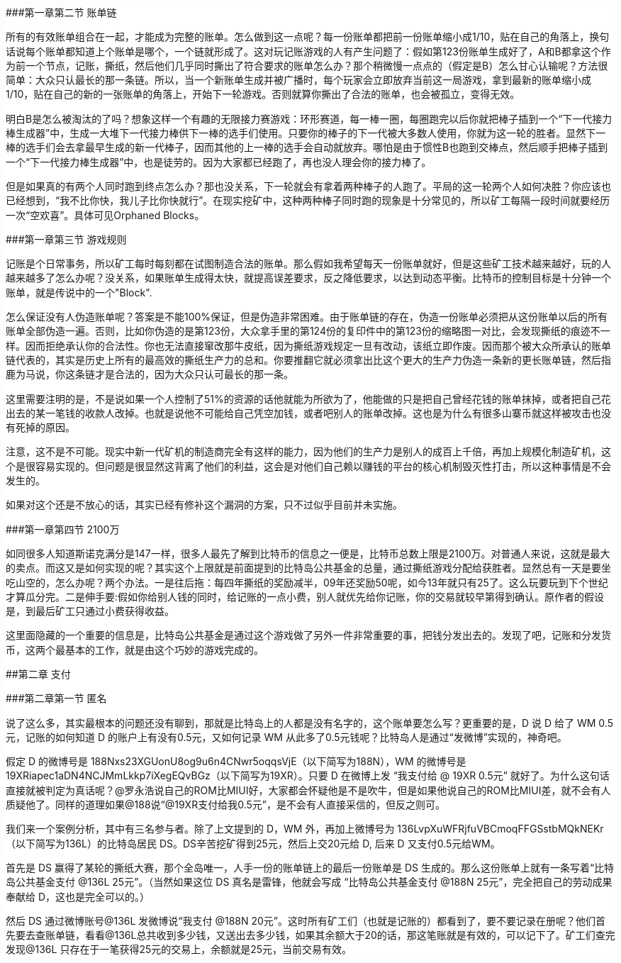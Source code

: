 
###第一章第二节 账单链

所有的有效账单组合在一起，才能成为完整的账单。怎么做到这一点呢？每一份账单都把前一份账单缩小成1/10，贴在自己的角落上，换句话说每个账单都知道上个账单是哪个，一个链就形成了。这对玩记账游戏的人有产生问题了：假如第123份账单生成好了，A和B都拿这个作为前一个节点，记账，撕纸，然后他们几乎同时撕出了符合要求的账单怎么办？那个稍微慢一点点的（假定是B）怎么甘心认输呢？方法很简单：大众只认最长的那一条链。所以，当一个新账单生成并被广播时，每个玩家会立即放弃当前这一局游戏，拿到最新的账单缩小成1/10，贴在自己的新的一张账单的角落上，开始下一轮游戏。否则就算你撕出了合法的账单，也会被孤立，变得无效。

明白B是怎么被淘汰的了吗？想象这样一个有趣的无限接力赛游戏：环形赛道，每一棒一圈，每圈跑完以后你就把棒子插到一个“下一代接力棒生成器”中，生成一大堆下一代接力棒供下一棒的选手们使用。只要你的棒子的下一代被大多数人使用，你就为这一轮的胜者。显然下一棒的选手们会去拿最早生成的新一代棒子，因而其他的上一棒的选手会自动就放弃。哪怕是由于惯性B也跑到交棒点，然后顺手把棒子插到一个“下一代接力棒生成器”中，也是徒劳的。因为大家都已经跑了，再也没人理会你的接力棒了。

但是如果真的有两个人同时跑到终点怎么办？那也没关系，下一轮就会有拿着两种棒子的人跑了。平局的这一轮两个人如何决胜？你应该也已经想到，“我不比你快，我儿子比你快就行”。在现实挖矿中，这种两种棒子同时跑的现象是十分常见的，所以矿工每隔一段时间就要经历一次“空欢喜”。具体可见Orphaned Blocks。


###第一章第三节 游戏规则

记账是个日常事务，所以矿工每时每刻都在试图制造合法的账单。那么假如我希望每天一份账单就好，但是这些矿工技术越来越好，玩的人越来越多了怎么办呢？没关系，如果账单生成得太快，就提高误差要求，反之降低要求，以达到动态平衡。比特币的控制目标是十分钟一个账单，就是传说中的一个"Block".

怎么保证没有人伪造账单呢？答案是不能100%保证，但是伪造非常困难。由于账单链的存在，伪造一份账单必须把从这份账单以后的所有账单全部伪造一遍。否则，比如你伪造的是第123份，大众拿手里的第124份的复印件中的第123份的缩略图一对比，会发现撕纸的痕迹不一样。因而拒绝承认你的合法性。你也无法直接窜改那牛皮纸，因为撕纸游戏规定一旦有改动，该纸立即作废。因而那个被大众所承认的账单链代表的，其实是历史上所有的最高效的撕纸生产力的总和。你要推翻它就必须拿出比这个更大的生产力伪造一条新的更长账单链，然后指鹿为马说，你这条链才是合法的，因为大众只认可最长的那一条。

这里需要注明的是，不是说如果一个人控制了51%的资源的话他就能为所欲为了，他能做的只是把自己曾经花钱的账单抹掉，或者把自己花出去的某一笔钱的收款人改掉。也就是说他不可能给自己凭空加钱，或者吧别人的账单改掉。这也是为什么有很多山寨币就这样被攻击也没有死掉的原因。

注意，这不是不可能。现实中新一代矿机的制造商完全有这样的能力，因为他们的生产力是别人的成百上千倍，再加上规模化制造矿机，这个是很容易实现的。但问题是很显然这背离了他们的利益，这会是对他们自己赖以赚钱的平台的核心机制毁灭性打击，所以这种事情是不会发生的。

如果对这个还是不放心的话，其实已经有修补这个漏洞的方案，只不过似乎目前并未实施。


###第一章第四节 2100万

如同很多人知道斯诺克满分是147一样，很多人最先了解到比特币的信息之一便是，比特币总数上限是2100万。对普通人来说，这就是最大的卖点。而这又是如何实现的呢？其实这个上限就是前面提到的比特岛公共基金的总量，通过撕纸游戏分配给获胜者。显然总有一天是要坐吃山空的，怎么办呢？两个办法。一是往后拖：每四年撕纸的奖励减半，09年还奖励50呢，如今13年就只有25了。这么玩要玩到下个世纪才算瓜分完。二是伸手要:假如你给别人钱的同时，给记账的一点小费，别人就优先给你记账，你的交易就较早第得到确认。原作者的假设是，到最后矿工只通过小费获得收益。

这里面隐藏的一个重要的信息是，比特岛公共基金是通过这个游戏做了另外一件非常重要的事，把钱分发出去的。发现了吧，记账和分发货币，这两个最基本的工作，就是由这个巧妙的游戏完成的。



##第二章 支付

###第二章第一节 匿名

说了这么多，其实最根本的问题还没有聊到，那就是比特岛上的人都是没有名字的，这个账单要怎么写？更重要的是，D 说 D 给了 WM 0.5元，记账的如何知道 D 的账户上有没有0.5元，又如何记录 WM 从此多了0.5元钱呢？比特岛人是通过“发微博”实现的，神奇吧。

假定 D 的微博号是 188Nxs23XGUonU8og9u6n4CNwr5oqqsVjE（以下简写为188N），WM 的微博号是 19XRiapec1aDN4NCJMmLkkp7iXegEQvBGz（以下简写为19XR）。只要 D 在微博上发 “我支付给 @ 19XR 0.5元” 就好了。为什么这句话直接就被判定为真话呢？@罗永浩说自己的ROM比MIUI好，大家都会怀疑他是不是吹牛，但是如果他说自己的ROM比MIUI差，就不会有人质疑他了。同样的道理如果@188说“@19XR支付给我0.5元”，是不会有人直接采信的，但反之则可。

我们来一个案例分析，其中有三名参与者。除了上文提到的 D，WM 外，再加上微博号为 136LvpXuWFRjfuVBCmoqFFGSstbMQkNEKr（以下简写为136L）的比特岛居民 DS。DS辛苦挖矿得到25元，然后上交20元给 D, 后来 D 又支付0.5元给WM。

首先是 DS 赢得了某轮的撕纸大赛，那个全岛唯一，人手一份的账单链上的最后一份账单是 DS 生成的。那么这份账单上就有一条写着“比特岛公共基金支付 @136L 25元”。（当然如果这位 DS 真名是雷锋，他就会写成 “比特岛公共基金支付 @188N 25元”，完全把自己的劳动成果奉献给 D，这也是完全可以的。）

然后 DS 通过微博账号@136L 发微博说“我支付 @188N 20元”。这时所有矿工们（也就是记账的）都看到了，要不要记录在册呢？他们首先要去查账单链，看看@136L总共收到多少钱，又送出去多少钱，如果其余额大于20的话，那这笔账就是有效的，可以记下了。矿工们查完发现@136L 只存在于一笔获得25元的交易上，余额就是25元，当前交易有效。
